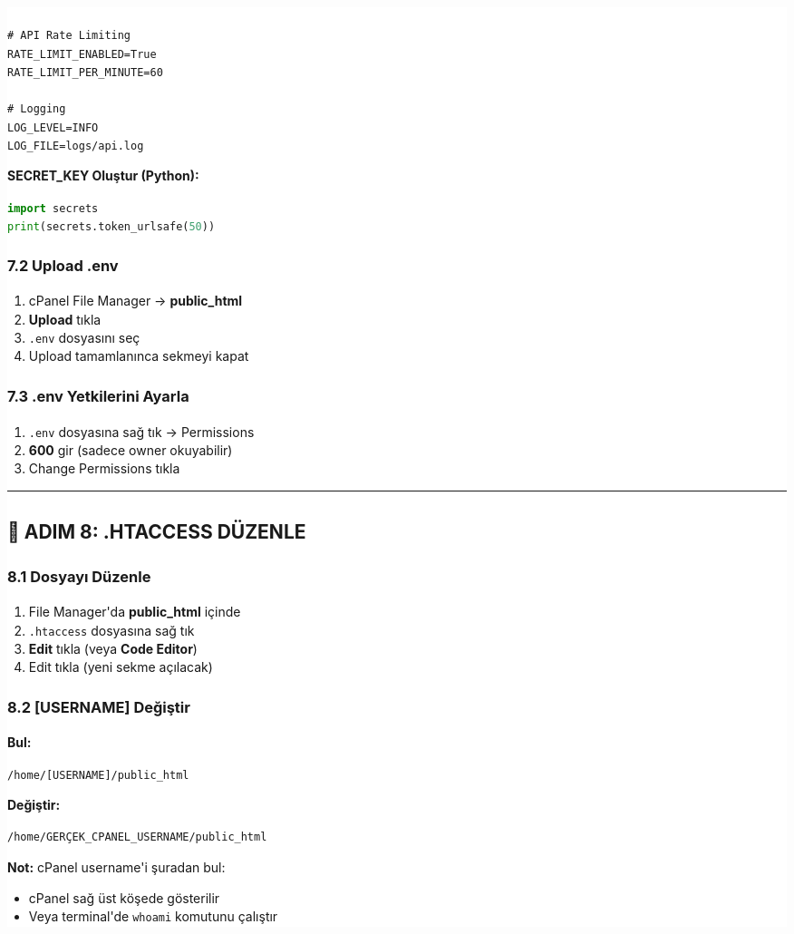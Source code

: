 ```env

# API Rate Limiting
RATE_LIMIT_ENABLED=True
RATE_LIMIT_PER_MINUTE=60

# Logging
LOG_LEVEL=INFO
LOG_FILE=logs/api.log
```

**SECRET_KEY Oluştur (Python):**
```python
import secrets
print(secrets.token_urlsafe(50))
```

### 7.2 Upload .env

1. cPanel File Manager → **public_html**
2. **Upload** tıkla
3. `.env` dosyasını seç
4. Upload tamamlanınca sekmeyi kapat

### 7.3 .env Yetkilerini Ayarla

1. `.env` dosyasına sağ tık → Permissions
2. **600** gir (sadece owner okuyabilir)
3. Change Permissions tıkla

---

## 📝 ADIM 8: .HTACCESS DÜZENLE

### 8.1 Dosyayı Düzenle

1. File Manager'da **public_html** içinde
2. `.htaccess` dosyasına sağ tık
3. **Edit** tıkla (veya **Code Editor**)
4. Edit tıkla (yeni sekme açılacak)

### 8.2 [USERNAME] Değiştir

**Bul:**
```
/home/[USERNAME]/public_html
```

**Değiştir:**
```
/home/GERÇEK_CPANEL_USERNAME/public_html
```

**Not:** cPanel username'i şuradan bul:
- cPanel sağ üst köşede gösterilir
- Veya terminal'de `whoami` komutunu çalıştır
